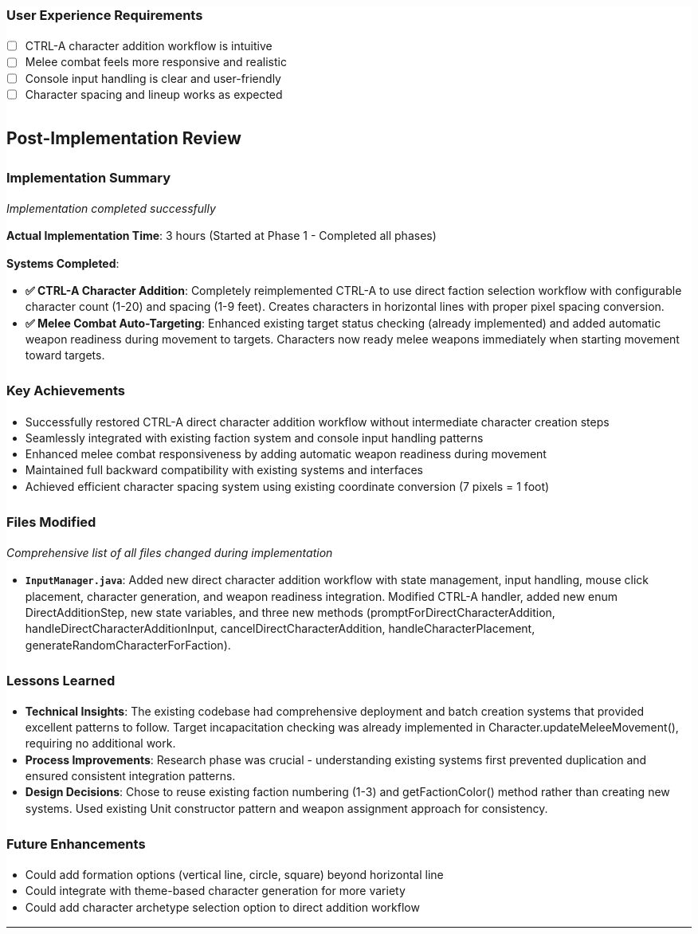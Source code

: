 ### User Experience Requirements
- [ ] CTRL-A character addition workflow is intuitive
- [ ] Melee combat feels more responsive and realistic
- [ ] Console input handling is clear and user-friendly
- [ ] Character spacing and lineup works as expected

## Post-Implementation Review

### Implementation Summary
*Implementation completed successfully*

**Actual Implementation Time**: 3 hours (Started at Phase 1 - Completed all phases)

**Systems Completed**:
- **✅ CTRL-A Character Addition**: Completely reimplemented CTRL-A to use direct faction selection workflow with configurable character count (1-20) and spacing (1-9 feet). Creates characters in horizontal lines with proper pixel spacing conversion.
- **✅ Melee Combat Auto-Targeting**: Enhanced existing target status checking (already implemented) and added automatic weapon readiness during movement to targets. Characters now ready melee weapons immediately when starting movement toward targets.

### Key Achievements
- Successfully restored CTRL-A direct character addition workflow without intermediate character creation steps
- Seamlessly integrated with existing faction system and console input handling patterns
- Enhanced melee combat responsiveness by adding automatic weapon readiness during movement
- Maintained full backward compatibility with existing systems and interfaces
- Achieved efficient character spacing system using existing coordinate conversion (7 pixels = 1 foot)

### Files Modified
*Comprehensive list of all files changed during implementation*
- **`InputManager.java`**: Added new direct character addition workflow with state management, input handling, mouse click placement, character generation, and weapon readiness integration. Modified CTRL-A handler, added new enum DirectAdditionStep, new state variables, and three new methods (promptForDirectCharacterAddition, handleDirectCharacterAdditionInput, cancelDirectCharacterAddition, handleCharacterPlacement, generateRandomCharacterForFaction).

### Lessons Learned
- **Technical Insights**: The existing codebase had comprehensive deployment and batch creation systems that provided excellent patterns to follow. Target incapacitation checking was already implemented in Character.updateMeleeMovement(), requiring no additional work.
- **Process Improvements**: Research phase was crucial - understanding existing systems first prevented duplication and ensured consistent integration patterns.
- **Design Decisions**: Chose to reuse existing faction numbering (1-3) and getFactionColor() method rather than creating new systems. Used existing Unit constructor pattern and weapon assignment approach for consistency.

### Future Enhancements
- Could add formation options (vertical line, circle, square) beyond horizontal line
- Could integrate with theme-based character generation for more variety
- Could add character archetype selection option to direct addition workflow

---